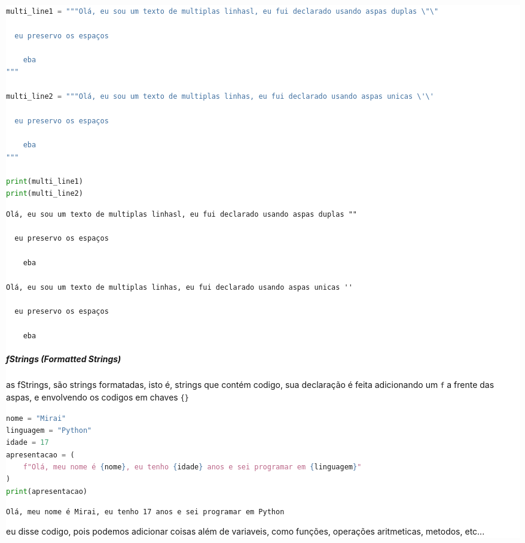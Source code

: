 
```python
multi_line1 = """Olá, eu sou um texto de multiplas linhasl, eu fui declarado usando aspas duplas \"\"

  eu preservo os espaços

    eba
"""

multi_line2 = """Olá, eu sou um texto de multiplas linhas, eu fui declarado usando aspas unicas \'\'

  eu preservo os espaços

    eba
"""

print(multi_line1)
print(multi_line2)
```
```output
Olá, eu sou um texto de multiplas linhasl, eu fui declarado usando aspas duplas ""

  eu preservo os espaços

    eba

Olá, eu sou um texto de multiplas linhas, eu fui declarado usando aspas unicas ''

  eu preservo os espaços

    eba
```
##### fStrings (Formatted Strings)

as fStrings, são strings formatadas, isto é, strings que contém codigo, sua declaração é feita adicionando um `f` a frente das aspas, e envolvendo os codigos em chaves `{}`


```python
nome = "Mirai"
linguagem = "Python"
idade = 17
apresentacao = (
    f"Olá, meu nome é {nome}, eu tenho {idade} anos e sei programar em {linguagem}"
)
print(apresentacao)
```
```output
Olá, meu nome é Mirai, eu tenho 17 anos e sei programar em Python
```
eu disse codigo, pois podemos adicionar coisas além de variaveis, como funções, operações aritmeticas, metodos, etc...
